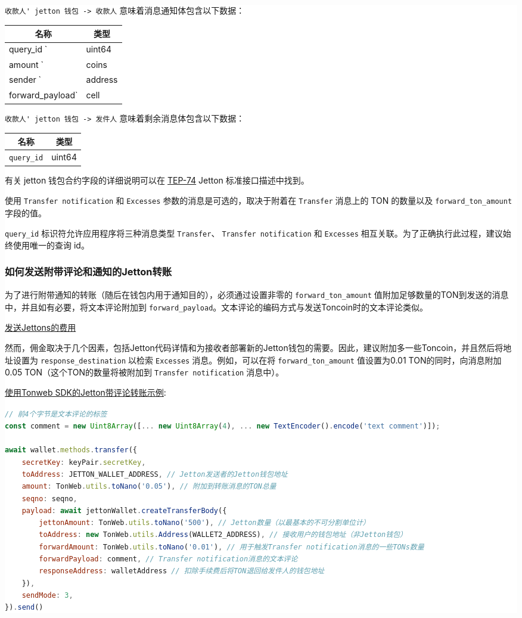 
`收款人' jetton 钱包 -> 收款人`  意味着消息通知体包含以下数据：


| 名称            | 类型    |
|-----------------|---------|
| query_id    `    | uint64  |
| amount   `       | coins   |
| sender  `        | address |
| forward_payload` | cell    |

`收款人' jetton 钱包 -> 发件人` 意味着剩余消息体包含以下数据：


| 名称                 | 类型           |
|----------------------|----------------|
| `query_id`             | uint64         |

有关 jetton 钱包合约字段的详细说明可以在 [TEP-74](https://github.com/ton-blockchain/TEPs/blob/master/text/0074-jettons-standard.md) Jetton 标准接口描述中找到。

使用 `Transfer notification` 和 `Excesses` 参数的消息是可选的，取决于附着在 `Transfer` 消息上的 TON 的数量以及 `forward_ton_amount` 字段的值。

`query_id` 标识符允许应用程序将三种消息类型 `Transfer`、 `Transfer notification` 和 `Excesses` 相互关联。为了正确执行此过程，建议始终使用唯一的查询 id。

### 如何发送附带评论和通知的Jetton转账

为了进行附带通知的转账（随后在钱包内用于通知目的），必须通过设置非零的 `forward_ton_amount` 值附加足够数量的TON到发送的消息中，并且如有必要，将文本评论附加到 `forward_payload`。文本评论的编码方式与发送Toncoin时的文本评论类似。

[发送Jettons的费用](https://docs.ton.org/develop/smart-contracts/fees#fees-for-sending-jettons)

然而，佣金取决于几个因素，包括Jetton代码详情和为接收者部署新的Jetton钱包的需要。因此，建议附加多一些Toncoin，并且然后将地址设置为 `response_destination` 以检索 `Excesses` 消息。例如，可以在将 `forward_ton_amount` 值设置为0.01 TON的同时，向消息附加0.05 TON（这个TON的数量将被附加到 `Transfer notification` 消息中）。

[使用Tonweb SDK的Jetton带评论转账示例](https://github.com/toncenter/tonweb/blob/b550969d960235314974008d2c04d3d4e5d1f546/src/test-jetton.js#L128):

```js
// 前4个字节是文本评论的标签
const comment = new Uint8Array([... new Uint8Array(4), ... new TextEncoder().encode('text comment')]);

await wallet.methods.transfer({
    secretKey: keyPair.secretKey,
    toAddress: JETTON_WALLET_ADDRESS, // Jetton发送者的Jetton钱包地址
    amount: TonWeb.utils.toNano('0.05'), // 附加到转账消息的TON总量
    seqno: seqno,
    payload: await jettonWallet.createTransferBody({
        jettonAmount: TonWeb.utils.toNano('500'), // Jetton数量（以最基本的不可分割单位计）
        toAddress: new TonWeb.utils.Address(WALLET2_ADDRESS), // 接收用户的钱包地址（非Jetton钱包）
        forwardAmount: TonWeb.utils.toNano('0.01'), // 用于触发Transfer notification消息的一些TONs数量
        forwardPayload: comment, // Transfer notification消息的文本评论
        responseAddress: walletAddress // 扣除手续费后将TON退回给发件人的钱包地址
    }),
    sendMode: 3,
}).send()
```
